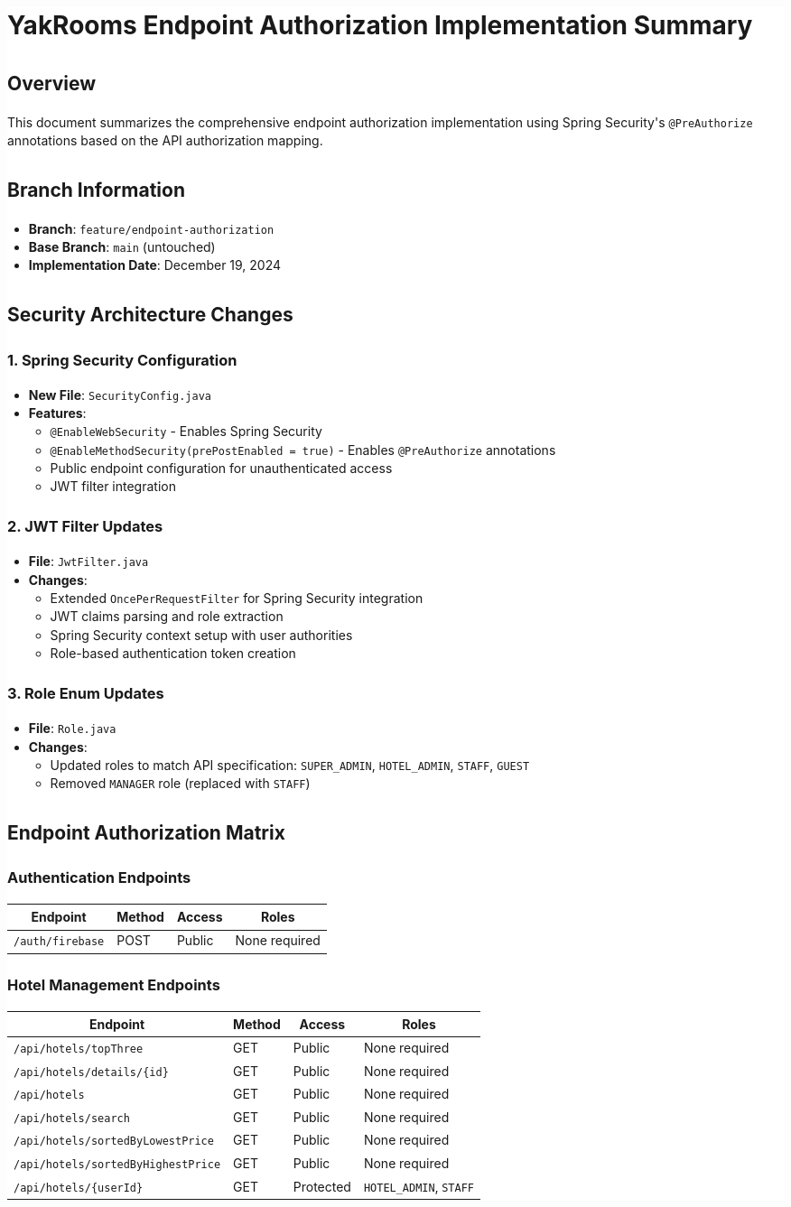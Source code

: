 # YakRooms Endpoint Authorization Implementation Summary

## Overview
This document summarizes the comprehensive endpoint authorization implementation using Spring Security's `@PreAuthorize` annotations based on the API authorization mapping.

## Branch Information
- **Branch**: `feature/endpoint-authorization`
- **Base Branch**: `main` (untouched)
- **Implementation Date**: December 19, 2024

## Security Architecture Changes

### 1. Spring Security Configuration
- **New File**: `SecurityConfig.java`
- **Features**:
  - `@EnableWebSecurity` - Enables Spring Security
  - `@EnableMethodSecurity(prePostEnabled = true)` - Enables `@PreAuthorize` annotations
  - Public endpoint configuration for unauthenticated access
  - JWT filter integration

### 2. JWT Filter Updates
- **File**: `JwtFilter.java`
- **Changes**:
  - Extended `OncePerRequestFilter` for Spring Security integration
  - JWT claims parsing and role extraction
  - Spring Security context setup with user authorities
  - Role-based authentication token creation

### 3. Role Enum Updates
- **File**: `Role.java`
- **Changes**:
  - Updated roles to match API specification: `SUPER_ADMIN`, `HOTEL_ADMIN`, `STAFF`, `GUEST`
  - Removed `MANAGER` role (replaced with `STAFF`)

## Endpoint Authorization Matrix

### Authentication Endpoints
| Endpoint | Method | Access | Roles |
|----------|--------|--------|-------|
| `/auth/firebase` | POST | Public | None required |

### Hotel Management Endpoints
| Endpoint | Method | Access | Roles |
|----------|--------|--------|-------|
| `/api/hotels/topThree` | GET | Public | None required |
| `/api/hotels/details/{id}` | GET | Public | None required |
| `/api/hotels` | GET | Public | None required |
| `/api/hotels/search` | GET | Public | None required |
| `/api/hotels/sortedByLowestPrice` | GET | Public | None required |
| `/api/hotels/sortedByHighestPrice` | GET | Public | None required |
| `/api/hotels/{userId}` | GET | Protected | `HOTEL_ADMIN`, `STAFF` |